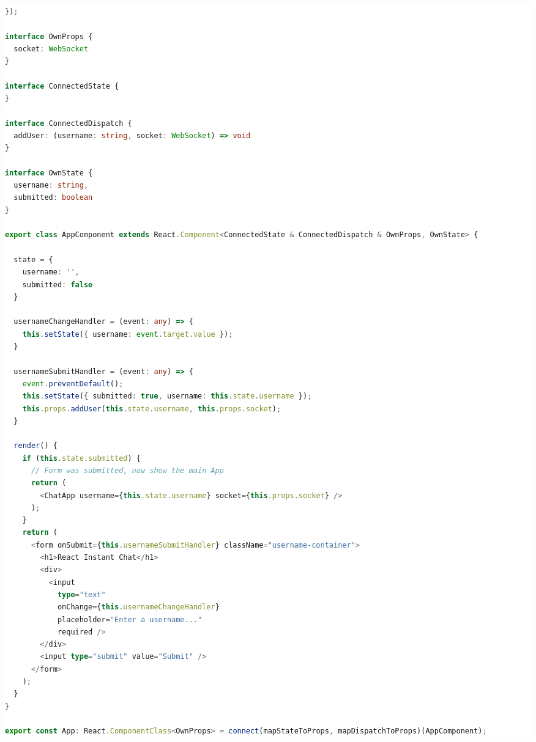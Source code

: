 ```typescript
});

interface OwnProps {
  socket: WebSocket
}

interface ConnectedState {
}

interface ConnectedDispatch {
  addUser: (username: string, socket: WebSocket) => void
}

interface OwnState {
  username: string,
  submitted: boolean
}

export class AppComponent extends React.Component<ConnectedState & ConnectedDispatch & OwnProps, OwnState> {

  state = {
    username: '',
    submitted: false
  }

  usernameChangeHandler = (event: any) => {
    this.setState({ username: event.target.value });
  }

  usernameSubmitHandler = (event: any) => {
    event.preventDefault();
    this.setState({ submitted: true, username: this.state.username });
    this.props.addUser(this.state.username, this.props.socket);
  }

  render() {
    if (this.state.submitted) {
      // Form was submitted, now show the main App
      return (
        <ChatApp username={this.state.username} socket={this.props.socket} />
      );
    }
    return (
      <form onSubmit={this.usernameSubmitHandler} className="username-container">
        <h1>React Instant Chat</h1>
        <div>
          <input
            type="text"
            onChange={this.usernameChangeHandler}
            placeholder="Enter a username..."
            required />
        </div>
        <input type="submit" value="Submit" />
      </form>
    );
  }
}

export const App: React.ComponentClass<OwnProps> = connect(mapStateToProps, mapDispatchToProps)(AppComponent);
```
